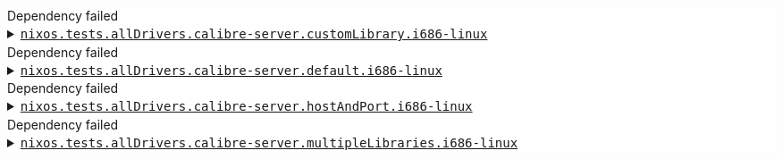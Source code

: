 </td>
<td>Dependency failed</td>
</tr>
<tr>
<td>
<details><summary>
<tt><a href='https://hydra.nixos.org/build/242156410'>nixos.tests.allDrivers.calibre-server.customLibrary.i686-linux</a></tt>
</summary></details>
</td>
<td>Dependency failed</td>
</tr>
<tr>
<td>
<details><summary>
<tt><a href='https://hydra.nixos.org/build/242160588'>nixos.tests.allDrivers.calibre-server.default.i686-linux</a></tt>
</summary></details>
</td>
<td>Dependency failed</td>
</tr>
<tr>
<td>
<details><summary>
<tt><a href='https://hydra.nixos.org/build/242152059'>nixos.tests.allDrivers.calibre-server.hostAndPort.i686-linux</a></tt>
</summary></details>
</td>
<td>Dependency failed</td>
</tr>
<tr>
<td>
<details><summary>
<tt><a href='https://hydra.nixos.org/build/242146206'>nixos.tests.allDrivers.calibre-server.multipleLibraries.i686-linux</a></tt>
</summary>
<ul>